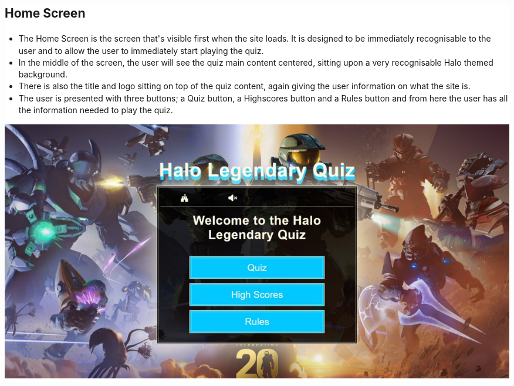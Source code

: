 ## Home Screen

* The Home Screen is the screen that's visible first when the site loads. It is designed to be immediately recognisable to the user and to allow the user to immediately start playing the quiz.
* In the middle of the screen, the user will see the quiz main content centered, sitting upon a very recognisable Halo themed background.
* There is also the title and logo sitting on top of the quiz content, again giving the user information on what the site is.
* The user is presented with three buttons; a Quiz button, a Highscores button and a Rules button and from here the user has all the information needed to play the quiz.

![Home Screen image](docs/images/desktop.jpeg)